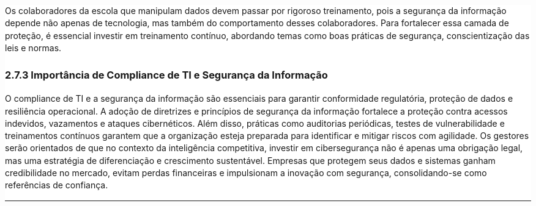 Os colaboradores da escola que manipulam dados devem passar por rigoroso treinamento, pois a segurança da informação depende não apenas de tecnologia, mas também do comportamento desses colaboradores. Para fortalecer essa camada de proteção, é essencial investir em treinamento contínuo, abordando temas como boas práticas de segurança, conscientização das leis e normas.

### 2.7.3  Importância de Compliance de TI e Segurança da Informação
O compliance de TI e a segurança da informação são essenciais para garantir conformidade regulatória, proteção de dados e resiliência operacional. A adoção de diretrizes e princípios de segurança da informação fortalece a proteção contra acessos indevidos, vazamentos e ataques cibernéticos. Além disso, práticas como auditorias periódicas, testes de vulnerabilidade e treinamentos contínuos garantem que a organização esteja preparada para identificar e mitigar riscos com agilidade. Os gestores serão orientados de que no contexto da inteligência competitiva, investir em cibersegurança não é apenas uma obrigação legal, mas uma estratégia de diferenciação e crescimento sustentável. Empresas que protegem seus dados e sistemas ganham credibilidade no mercado, evitam perdas financeiras e impulsionam a inovação com segurança, consolidando-se como referências de confiança.


---
